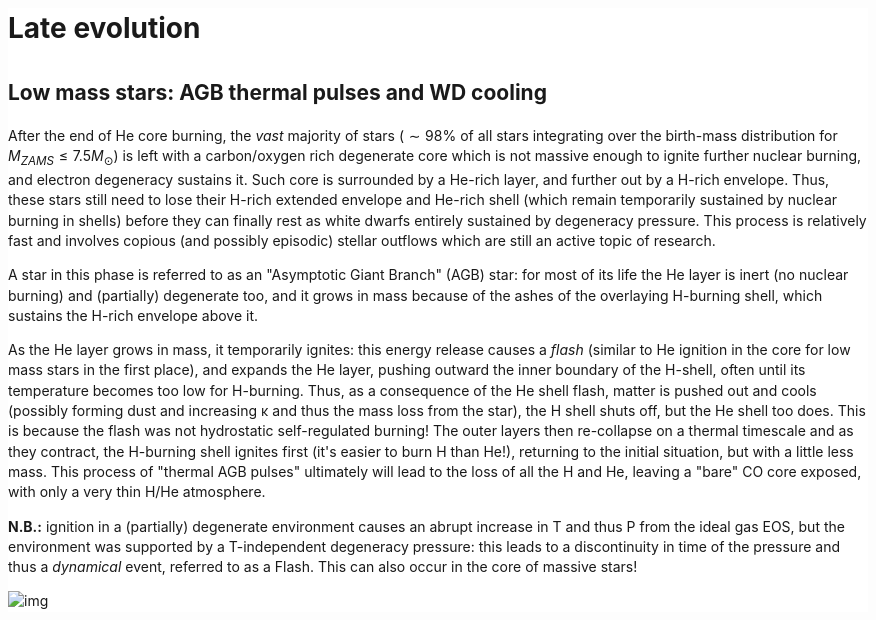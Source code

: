 
<a id="org9fe55dd"></a>

# Late evolution


<a id="org4b3cfb1"></a>

## Low mass stars: AGB thermal pulses and WD cooling

After the end of He core burning, the *vast* majority of stars ($\sim 98\%$
of all stars integrating over the birth-mass distribution for
$M_{ZAMS}\le 7.5M_{\odot}$) is left with a carbon/oxygen rich degenerate
core which is not massive enough to ignite further nuclear burning,
and electron degeneracy sustains it. Such core is surrounded by a
He-rich layer, and further out by a H-rich envelope. Thus, these stars
still need to lose their H-rich extended envelope and He-rich shell
(which remain temporarily sustained by nuclear burning in shells)
before they can finally rest as white dwarfs entirely sustained by
degeneracy pressure. This process is relatively fast and involves
copious (and possibly episodic) stellar outflows which are still an
active topic of research.

A star in this phase is referred to as an "Asymptotic Giant Branch"
(AGB) star: for most of its life the He layer is inert (no nuclear
burning) and (partially) degenerate too, and it grows in mass because
of the ashes of the overlaying H-burning shell, which sustains the
H-rich envelope above it.

As the He layer grows in mass, it temporarily ignites: this energy
release causes a *flash* (similar to He ignition in the core for low
mass stars in the first place), and expands the He layer, pushing
outward the inner boundary of the H-shell, often until its temperature
becomes too low for H-burning. Thus, as a consequence of the He shell
flash, matter is pushed out and cools (possibly forming dust and
increasing &kappa; and thus the mass loss from the star), the H shell shuts
off, but the He shell too does. This is because the flash was not
hydrostatic self-regulated burning! The outer layers then re-collapse
on a thermal timescale and as they contract, the H-burning shell
ignites first (it's easier to burn H than He!), returning to the
initial situation, but with a little less mass. This process of
"thermal AGB pulses" ultimately will lead to the loss of all the H and
He, leaving a "bare" CO core exposed, with only a very thin H/He
atmosphere.

**N.B.:** ignition in a (partially) degenerate environment causes an
abrupt increase in T and thus P from the ideal gas EOS, but the
environment was supported by a T-independent degeneracy pressure: this
leads to a discontinuity in time of the pressure and thus a *dynamical*
event, referred to as a Flash. This can also occur in the core of
massive stars!

![img](./images/Trho_TPAGB.png "T(&rho;) diagram of a 1M<sub>o</sub> `MESA-web` model during an AGB thermal pulse. Note the temperature inversion in the core, the presence of 2 burning shells in this snapshot (the He shell marked by the orange outline and the H shell marked by the yellow outline).")
